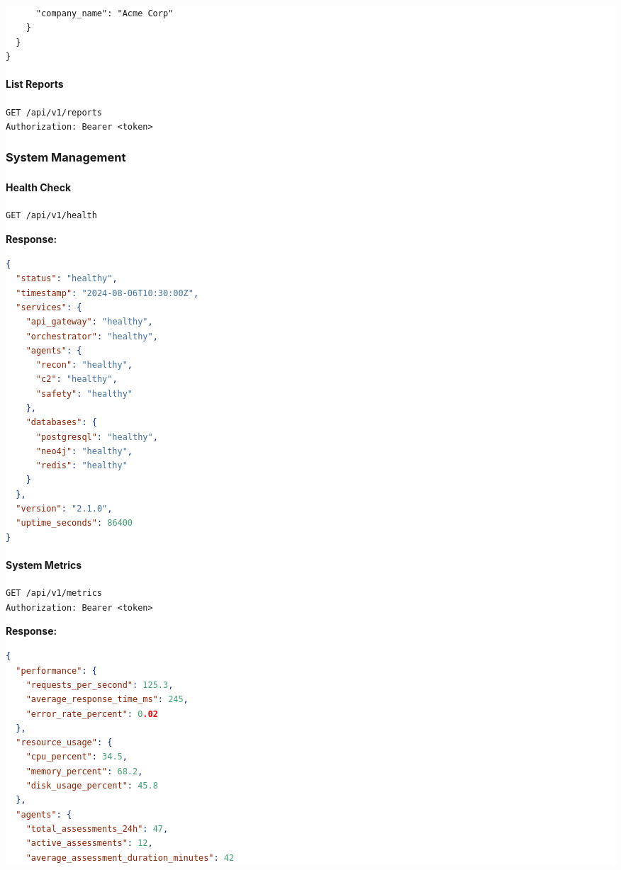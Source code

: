 ```http
      "company_name": "Acme Corp"
    }
  }
}
```

#### List Reports
```http
GET /api/v1/reports
Authorization: Bearer <token>
```

### System Management

#### Health Check
```http
GET /api/v1/health
```

**Response:**
```json
{
  "status": "healthy",
  "timestamp": "2024-08-06T10:30:00Z",
  "services": {
    "api_gateway": "healthy",
    "orchestrator": "healthy", 
    "agents": {
      "recon": "healthy",
      "c2": "healthy",
      "safety": "healthy"
    },
    "databases": {
      "postgresql": "healthy",
      "neo4j": "healthy",
      "redis": "healthy"
    }
  },
  "version": "2.1.0",
  "uptime_seconds": 86400
}
```

#### System Metrics
```http
GET /api/v1/metrics
Authorization: Bearer <token>
```

**Response:**
```json
{
  "performance": {
    "requests_per_second": 125.3,
    "average_response_time_ms": 245,
    "error_rate_percent": 0.02
  },
  "resource_usage": {
    "cpu_percent": 34.5,
    "memory_percent": 68.2,
    "disk_usage_percent": 45.8
  },
  "agents": {
    "total_assessments_24h": 47,
    "active_assessments": 12,
    "average_assessment_duration_minutes": 42
```